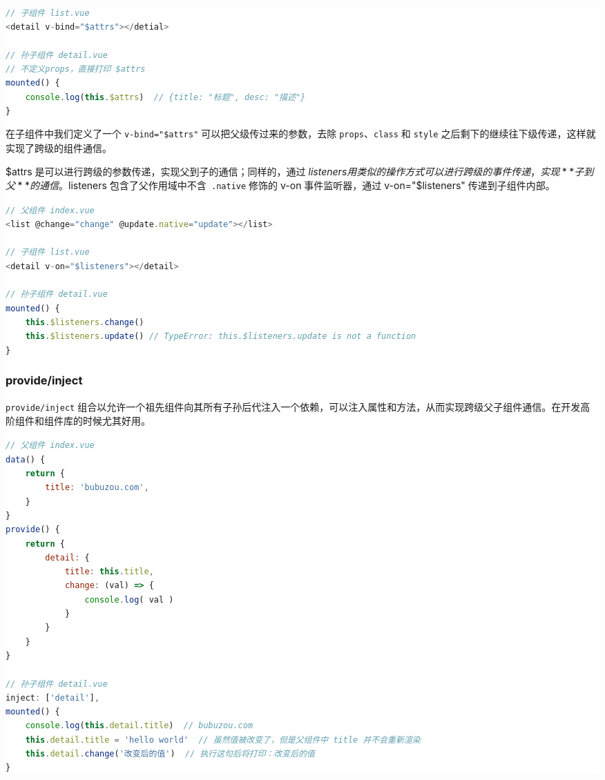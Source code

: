 ```js
// 子组件 list.vue
<detail v-bind="$attrs"></detial>
 
// 孙子组件 detail.vue
// 不定义props，直接打印 $attrs
mounted() {
    console.log(this.$attrs)  // {title: "标题", desc: "描述"}
}
```

在子组件中我们定义了一个 `v-bind="$attrs"` 可以把父级传过来的参数，去除 `props`、`class` 和 `style` 之后剩下的继续往下级传递，这样就实现了跨级的组件通信。

$attrs 是可以进行跨级的参数传递，实现父到子的通信；同样的，通过 $listeners 用类似的操作方式可以进行跨级的事件传递，实现**子到父**的通信。$listeners 包含了父作用域中不含` .native` 修饰的 v-on 事件监听器，通过 v-on="$listeners" 传递到子组件内部。

```js
// 父组件 index.vue
<list @change="change" @update.native="update"></list>
 
// 子组件 list.vue
<detail v-on="$listeners"></detail>
 
// 孙子组件 detail.vue
mounted() {
    this.$listeners.change()
    this.$listeners.update() // TypeError: this.$listeners.update is not a function
}
```

### provide/inject

`provide/inject` 组合以允许一个祖先组件向其所有子孙后代注入一个依赖，可以注入属性和方法，从而实现跨级父子组件通信。在开发高阶组件和组件库的时候尤其好用。

```js
// 父组件 index.vue
data() {
    return {
        title: 'bubuzou.com',
    }
}
provide() {
    return {
        detail: {
            title: this.title,
            change: (val) => {
                console.log( val )
            }
        }
    }
}
 
// 孙子组件 detail.vue
inject: ['detail'],
mounted() {
    console.log(this.detail.title)  // bubuzou.com
    this.detail.title = 'hello world'  // 虽然值被改变了，但是父组件中 title 并不会重新渲染
    this.detail.change('改变后的值')  // 执行这句后将打印：改变后的值 
}
```

